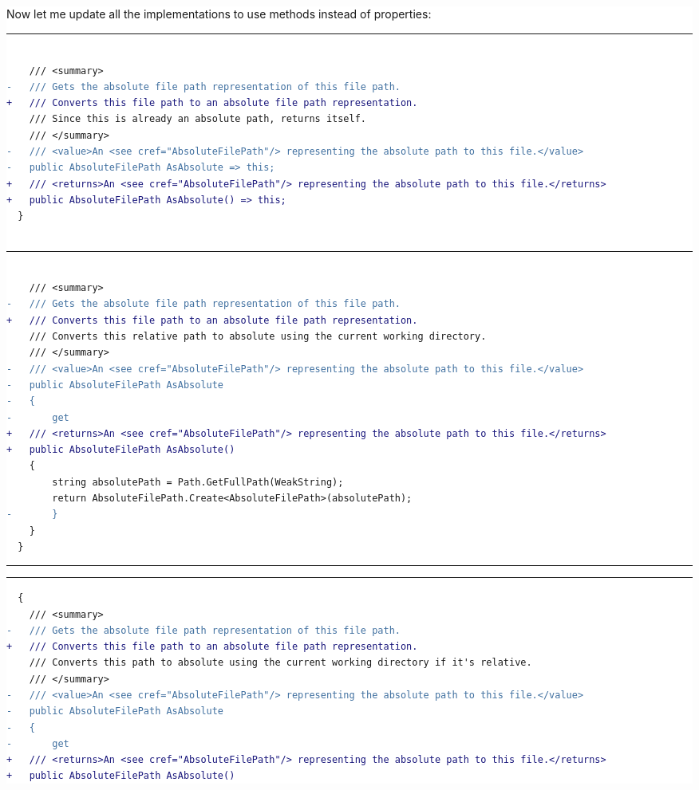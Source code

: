 
Now let me update all the implementations to use methods instead of properties:

---

```diff
  
  	/// <summary>
- 	/// Gets the absolute file path representation of this file path.
+ 	/// Converts this file path to an absolute file path representation.
  	/// Since this is already an absolute path, returns itself.
  	/// </summary>
- 	/// <value>An <see cref="AbsoluteFilePath"/> representing the absolute path to this file.</value>
- 	public AbsoluteFilePath AsAbsolute => this;
+ 	/// <returns>An <see cref="AbsoluteFilePath"/> representing the absolute path to this file.</returns>
+ 	public AbsoluteFilePath AsAbsolute() => this;
  }
  
```

---

```diff
  
  	/// <summary>
- 	/// Gets the absolute file path representation of this file path.
+ 	/// Converts this file path to an absolute file path representation.
  	/// Converts this relative path to absolute using the current working directory.
  	/// </summary>
- 	/// <value>An <see cref="AbsoluteFilePath"/> representing the absolute path to this file.</value>
- 	public AbsoluteFilePath AsAbsolute
- 	{
- 		get
+ 	/// <returns>An <see cref="AbsoluteFilePath"/> representing the absolute path to this file.</returns>
+ 	public AbsoluteFilePath AsAbsolute()
  	{
  		string absolutePath = Path.GetFullPath(WeakString);
  		return AbsoluteFilePath.Create<AbsoluteFilePath>(absolutePath);
- 		}
  	}
  }
```

---



---

```diff
  {
  	/// <summary>
- 	/// Gets the absolute file path representation of this file path.
+ 	/// Converts this file path to an absolute file path representation.
  	/// Converts this path to absolute using the current working directory if it's relative.
  	/// </summary>
- 	/// <value>An <see cref="AbsoluteFilePath"/> representing the absolute path to this file.</value>
- 	public AbsoluteFilePath AsAbsolute
- 	{
- 		get
+ 	/// <returns>An <see cref="AbsoluteFilePath"/> representing the absolute path to this file.</returns>
+ 	public AbsoluteFilePath AsAbsolute()
```